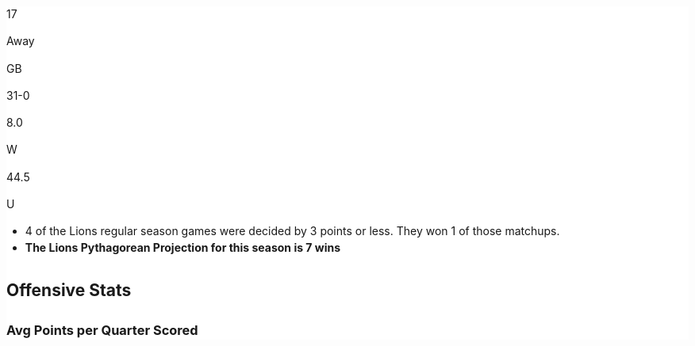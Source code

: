 <tr>

<td style="text-align:center;">

17

</td>

<td style="text-align:center;">

Away

</td>

<td style="text-align:center;">

GB

</td>

<td style="text-align:center;">

31-0

</td>

<td style="text-align:center;">

8.0

</td>

<td style="text-align:center;">

W

</td>

<td style="text-align:center;">

44.5

</td>

<td style="text-align:center;">

U

</td>

</tr>

</tbody>

</table>

  - 4 of the Lions regular season games were decided by 3 points or
    less. They won 1 of those matchups.
  - **The Lions Pythagorean Projection for this season is 7 wins**

## Offensive Stats

### Avg Points per Quarter Scored
